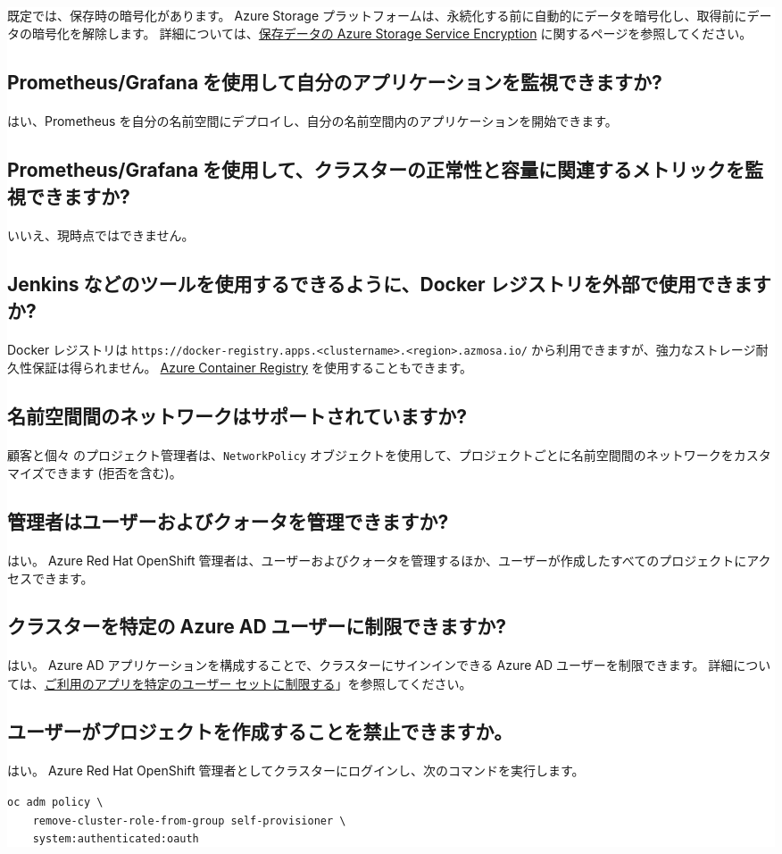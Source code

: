 既定では、保存時の暗号化があります。 Azure Storage プラットフォームは、永続化する前に自動的にデータを暗号化し、取得前にデータの暗号化を解除します。 詳細については、[保存データの Azure Storage Service Encryption](https://docs.microsoft.com/azure/storage/common/storage-service-encryption) に関するページを参照してください。

## <a name="can-i-use-prometheusgrafana-to-monitor-my-applications"></a>Prometheus/Grafana を使用して自分のアプリケーションを監視できますか? 

はい、Prometheus を自分の名前空間にデプロイし、自分の名前空間内のアプリケーションを開始できます。

## <a name="can-i-use-prometheusgrafana-to-monitor-metrics-related-to-cluster-health-and-capacity"></a>Prometheus/Grafana を使用して、クラスターの正常性と容量に関連するメトリックを監視できますか? 

いいえ、現時点ではできません。

## <a name="is-the-docker-registry-available-externally-so-i-can-use-tools-such-as-jenkins"></a>Jenkins などのツールを使用するできるように、Docker レジストリを外部で使用できますか?

Docker レジストリは `https://docker-registry.apps.<clustername>.<region>.azmosa.io/` から利用できますが、強力なストレージ耐久性保証は得られません。 [Azure Container Registry](https://azure.microsoft.com/services/container-registry/) を使用することもできます。

## <a name="is-cross-namespace-networking-supported"></a>名前空間間のネットワークはサポートされていますか?

顧客と個々 のプロジェクト管理者は、`NetworkPolicy` オブジェクトを使用して、プロジェクトごとに名前空間間のネットワークをカスタマイズできます (拒否を含む)。

## <a name="can-an-admin-manage-users-and-quotas"></a>管理者はユーザーおよびクォータを管理できますか?

はい。 Azure Red Hat OpenShift 管理者は、ユーザーおよびクォータを管理するほか、ユーザーが作成したすべてのプロジェクトにアクセスできます。

## <a name="can-i-restrict-a-cluster-to-only-certain-azure-ad-users"></a>クラスターを特定の Azure AD ユーザーに制限できますか?

はい。 Azure AD アプリケーションを構成することで、クラスターにサインインできる Azure AD ユーザーを制限できます。 詳細については、[ご利用のアプリを特定のユーザー セットに制限する](https://docs.microsoft.com/azure/active-directory/develop/howto-restrict-your-app-to-a-set-of-users)」を参照してください。

## <a name="can-i-restrict-users-from-creating-projects"></a>ユーザーがプロジェクトを作成することを禁止できますか。

はい。 Azure Red Hat OpenShift 管理者としてクラスターにログインし、次のコマンドを実行します。

```
oc adm policy \
    remove-cluster-role-from-group self-provisioner \
    system:authenticated:oauth
```
